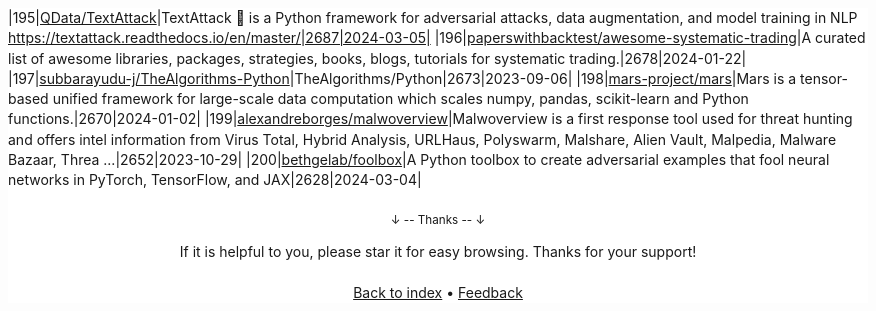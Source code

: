 |195|[QData/TextAttack](https://github.com/QData/TextAttack)|TextAttack 🐙  is a Python framework for adversarial attacks, data augmentation, and model training in NLP https://textattack.readthedocs.io/en/master/|2687|2024-03-05|
|196|[paperswithbacktest/awesome-systematic-trading](https://github.com/paperswithbacktest/awesome-systematic-trading)|A curated list of awesome libraries, packages, strategies, books, blogs, tutorials for systematic trading.|2678|2024-01-22|
|197|[subbarayudu-j/TheAlgorithms-Python](https://github.com/subbarayudu-j/TheAlgorithms-Python)|TheAlgorithms/Python|2673|2023-09-06|
|198|[mars-project/mars](https://github.com/mars-project/mars)|Mars is a tensor-based unified framework for large-scale data computation which scales numpy, pandas, scikit-learn and Python functions.|2670|2024-01-02|
|199|[alexandreborges/malwoverview](https://github.com/alexandreborges/malwoverview)|Malwoverview is a first response tool used for threat hunting and offers intel information from Virus Total, Hybrid Analysis, URLHaus, Polyswarm, Malshare, Alien Vault, Malpedia, Malware Bazaar, Threa ...|2652|2023-10-29|
|200|[bethgelab/foolbox](https://github.com/bethgelab/foolbox)|A Python toolbox to create adversarial examples that fool neural networks in PyTorch, TensorFlow, and JAX|2628|2024-03-04|

<div align="center">
    <p><sub>↓ -- Thanks -- ↓</sub></p>
    If it is helpful to you, please star it for easy browsing. Thanks for your support!
</div>

<br/>

<div align="center"><a href="https://github.com/GrowingGit/GitHub-English-Top-Charts#github-english-top-charts">Back to index</a> • <a href="/content/docs/feedback.md">Feedback</a></div>
